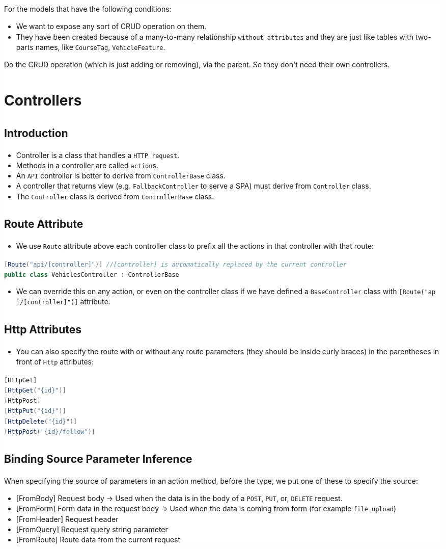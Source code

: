 For the models that have the following conditions:

- We want to expose any sort of CRUD operation on them.
- They have been created because of a many-to-many relationship `without attributes` and they are just like tables with two-parts names, like `CourseTag`, `VehicleFeature`.

Do the CRUD operation (which is just adding or removing), via the parent. So they don't need their own controllers.

# Controllers

## Introduction

- Controller is a class that handles a `HTTP request`.
- Methods in a controller are called `action`s.
- An `API` controller is better to derive from `ControllerBase` class.
- A controller that returns view (e.g. `FallbackController` to serve a SPA) must derive from `Controller` class.
- The `Controller` class is derived from `ControllerBase` class.

## Route Attribute

- We use `Route` attribute above each controller class to prefix all the actions in that controller with that route:

```c#
[Route("api/[controller]")] //[controller] is automatically replaced by the current controller
public class VehiclesController : ControllerBase
```

- We can override this on any action, or even on the controller class if we have defined a `BaseController` class with `[Route("api/[controller]")]` attribute.

## Http Attributes

- You can also specify the route with or without any route parameters (they should be inside curly braces) in the parentheses in front of `Http` attributes:

```c#
[HttpGet]
[HttpGet("{id}")]
[HttpPost]
[HttpPut("{id}")]
[HttpDelete("{id}")]
[HttpPost("{id}/follow")]
```

## Binding Source Parameter Inference

When specifying the source of parameters in an action method, before the type, we put one of these to specify the source:

- [FromBody] Request body -> Used when the data is in the body of a `POST`, `PUT`, or, `DELETE` request.
- [FromForm] Form data in the request body -> Used when the data is coming from form (for example `file upload`)
- [FromHeader] Request header
- [FromQuery] Request query string parameter
- [FromRoute] Route data from the current request
